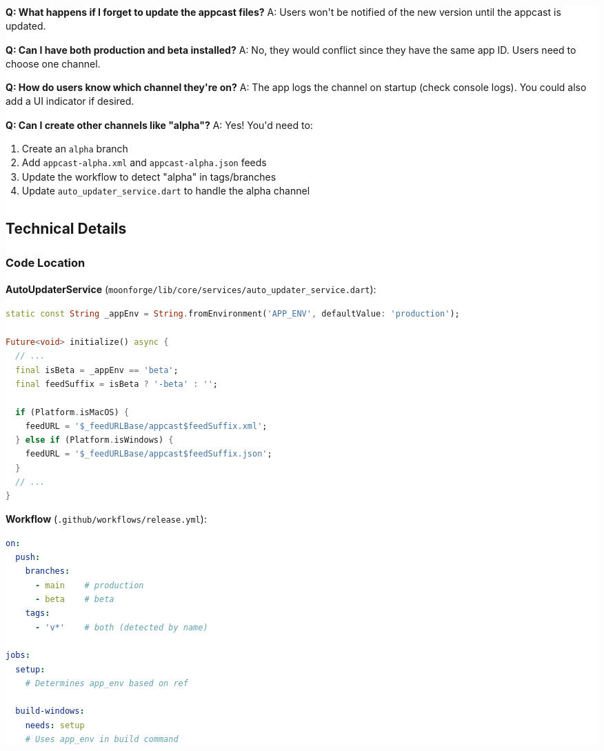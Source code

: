 **Q: What happens if I forget to update the appcast files?**
A: Users won't be notified of the new version until the appcast is updated.

**Q: Can I have both production and beta installed?**
A: No, they would conflict since they have the same app ID. Users need to choose one channel.

**Q: How do users know which channel they're on?**
A: The app logs the channel on startup (check console logs). You could also add a UI indicator if desired.

**Q: Can I create other channels like "alpha"?**
A: Yes! You'd need to:
1. Create an `alpha` branch
2. Add `appcast-alpha.xml` and `appcast-alpha.json` feeds
3. Update the workflow to detect "alpha" in tags/branches
4. Update `auto_updater_service.dart` to handle the alpha channel

## Technical Details

### Code Location

**AutoUpdaterService** (`moonforge/lib/core/services/auto_updater_service.dart`):
```dart
static const String _appEnv = String.fromEnvironment('APP_ENV', defaultValue: 'production');

Future<void> initialize() async {
  // ...
  final isBeta = _appEnv == 'beta';
  final feedSuffix = isBeta ? '-beta' : '';
  
  if (Platform.isMacOS) {
    feedURL = '$_feedURLBase/appcast$feedSuffix.xml';
  } else if (Platform.isWindows) {
    feedURL = '$_feedURLBase/appcast$feedSuffix.json';
  }
  // ...
}
```

**Workflow** (`.github/workflows/release.yml`):
```yaml
on:
  push:
    branches:
      - main    # production
      - beta    # beta
    tags:
      - 'v*'    # both (detected by name)

jobs:
  setup:
    # Determines app_env based on ref
  
  build-windows:
    needs: setup
    # Uses app_env in build command
```
